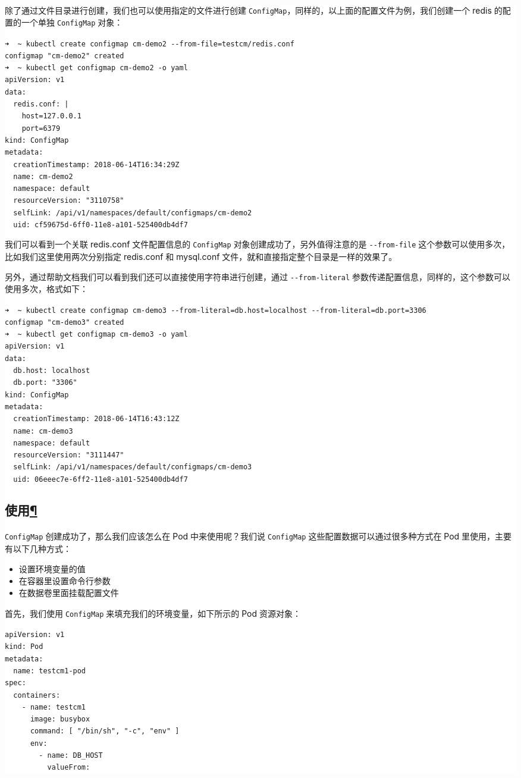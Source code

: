 除了通过文件目录进行创建，我们也可以使用指定的文件进行创建 `ConfigMap`，同样的，以上面的配置文件为例，我们创建一个 redis 的配置的一个单独 `ConfigMap` 对象：

```
➜  ~ kubectl create configmap cm-demo2 --from-file=testcm/redis.conf
configmap "cm-demo2" created
➜  ~ kubectl get configmap cm-demo2 -o yaml
apiVersion: v1
data:
  redis.conf: |
    host=127.0.0.1
    port=6379
kind: ConfigMap
metadata:
  creationTimestamp: 2018-06-14T16:34:29Z
  name: cm-demo2
  namespace: default
  resourceVersion: "3110758"
  selfLink: /api/v1/namespaces/default/configmaps/cm-demo2
  uid: cf59675d-6ff0-11e8-a101-525400db4df7
```

我们可以看到一个关联 redis.conf 文件配置信息的 `ConfigMap` 对象创建成功了，另外值得注意的是 `--from-file` 这个参数可以使用多次，比如我们这里使用两次分别指定 redis.conf 和 mysql.conf 文件，就和直接指定整个目录是一样的效果了。

另外，通过帮助文档我们可以看到我们还可以直接使用字符串进行创建，通过 `--from-literal` 参数传递配置信息，同样的，这个参数可以使用多次，格式如下：

```
➜  ~ kubectl create configmap cm-demo3 --from-literal=db.host=localhost --from-literal=db.port=3306
configmap "cm-demo3" created
➜  ~ kubectl get configmap cm-demo3 -o yaml
apiVersion: v1
data:
  db.host: localhost
  db.port: "3306"
kind: ConfigMap
metadata:
  creationTimestamp: 2018-06-14T16:43:12Z
  name: cm-demo3
  namespace: default
  resourceVersion: "3111447"
  selfLink: /api/v1/namespaces/default/configmaps/cm-demo3
  uid: 06eeec7e-6ff2-11e8-a101-525400db4df7
```

## 使用[¶](https://www.qikqiak.com/k3s/config/configmap/#使用)

`ConfigMap` 创建成功了，那么我们应该怎么在 Pod 中来使用呢？我们说 `ConfigMap` 这些配置数据可以通过很多种方式在 Pod 里使用，主要有以下几种方式：

- 设置环境变量的值
- 在容器里设置命令行参数
- 在数据卷里面挂载配置文件

首先，我们使用 `ConfigMap` 来填充我们的环境变量，如下所示的 Pod 资源对象：

```
apiVersion: v1
kind: Pod
metadata:
  name: testcm1-pod
spec:
  containers:
    - name: testcm1
      image: busybox
      command: [ "/bin/sh", "-c", "env" ]
      env:
        - name: DB_HOST
          valueFrom:
```